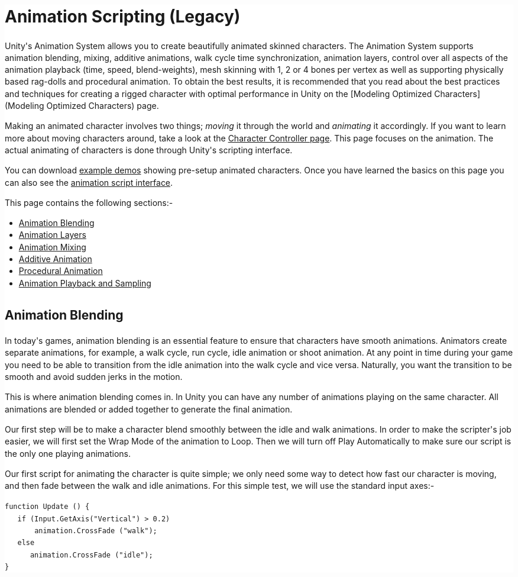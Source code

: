Animation Scripting (Legacy)
============================


Unity's Animation System allows you to create beautifully animated skinned characters. The Animation System supports animation blending, mixing, additive animations, walk cycle time synchronization, animation layers, control over all aspects of the animation playback (time, speed, blend-weights), mesh skinning with 1, 2 or 4 bones per vertex as well as supporting physically based rag-dolls and procedural animation. To obtain the best results, it is recommended that you read about the best practices and techniques for creating a rigged character with optimal performance in Unity on the [Modeling Optimized Characters](Modeling Optimized Characters) page.

Making an animated character involves two things; _moving_ it through the world and _animating_ it accordingly. If you want to learn more about moving characters around, take a look at the [Character Controller page](class-CharacterController). This page focuses on the animation. The actual animating of characters is done through Unity's scripting interface.

You can download [example demos](http://unity3d.com/support/resources/example-projects/) showing pre-setup animated characters. Once you have learned the basics on this page you can also see the [animation script interface](ScriptRef:Animation.html).

This page contains the following sections:-

* [Animation Blending](#AnimBlend)
* [Animation Layers](#AnimLayers)
* [Animation Mixing](#AnimMixing)
* [Additive Animation](#Additive)
* [Procedural Animation](#Procedural)
* [Animation Playback and Sampling](#Playback)


<a id="AnimBlend"></a>

Animation Blending
------------------


In today's games, animation blending is an essential feature to ensure that characters have smooth animations. Animators create separate animations, for example, a walk cycle, run cycle, idle animation or shoot animation. At any point in time during your game you need to be able to transition from the idle animation into the walk cycle and vice versa. Naturally, you want the transition to be smooth and avoid sudden jerks in the motion.

This is where animation blending comes in. In Unity you can have any number of animations playing on the same character. All animations are blended or added together to generate the final animation.

Our first step will be to make a character blend smoothly between the idle and walk animations.  In order to make the scripter's job easier, we will first set the <span class=component>Wrap Mode</span> of the animation to <span class=component>Loop</span>. Then we will turn off <span class=component>Play Automatically</span> to make sure our script is the only one playing animations.

Our first script for animating the character is quite simple; we only need some way to detect how fast our character is moving, and then fade between the walk and idle animations. For this simple test, we will use the standard input axes:-


    function Update () {
       if (Input.GetAxis("Vertical") > 0.2)
           animation.CrossFade ("walk");
       else
          animation.CrossFade ("idle");
    } 
